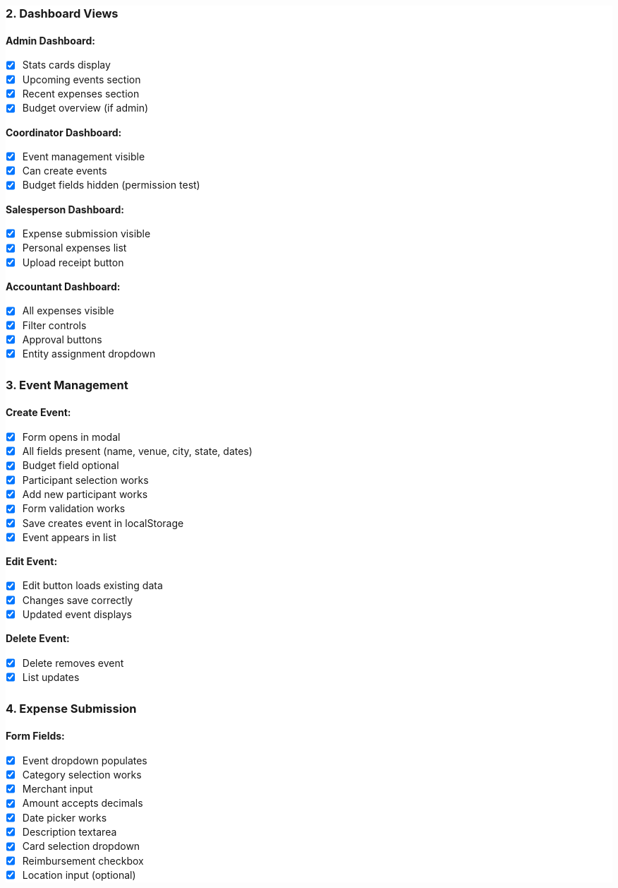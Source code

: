 ### 2. Dashboard Views

**Admin Dashboard:**
- [x] Stats cards display
- [x] Upcoming events section
- [x] Recent expenses section
- [x] Budget overview (if admin)

**Coordinator Dashboard:**
- [x] Event management visible
- [x] Can create events
- [x] Budget fields hidden (permission test)

**Salesperson Dashboard:**
- [x] Expense submission visible
- [x] Personal expenses list
- [x] Upload receipt button

**Accountant Dashboard:**
- [x] All expenses visible
- [x] Filter controls
- [x] Approval buttons
- [x] Entity assignment dropdown

### 3. Event Management

**Create Event:**
- [x] Form opens in modal
- [x] All fields present (name, venue, city, state, dates)
- [x] Budget field optional
- [x] Participant selection works
- [x] Add new participant works
- [x] Form validation works
- [x] Save creates event in localStorage
- [x] Event appears in list

**Edit Event:**
- [x] Edit button loads existing data
- [x] Changes save correctly
- [x] Updated event displays

**Delete Event:**
- [x] Delete removes event
- [x] List updates

### 4. Expense Submission

**Form Fields:**
- [x] Event dropdown populates
- [x] Category selection works
- [x] Merchant input
- [x] Amount accepts decimals
- [x] Date picker works
- [x] Description textarea
- [x] Card selection dropdown
- [x] Reimbursement checkbox
- [x] Location input (optional)
